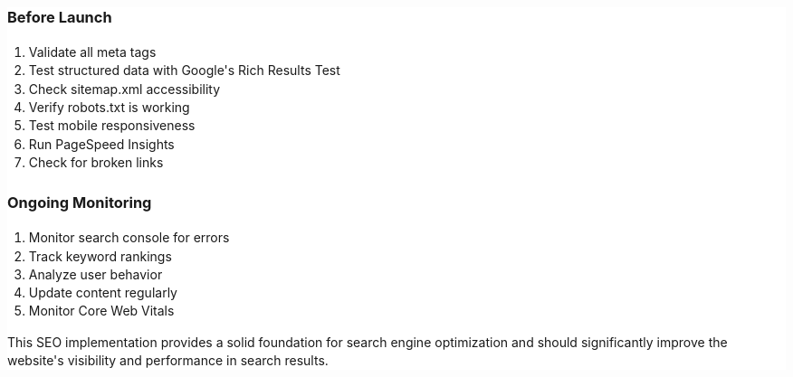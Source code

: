 ### Before Launch

1. Validate all meta tags
2. Test structured data with Google's Rich Results Test
3. Check sitemap.xml accessibility
4. Verify robots.txt is working
5. Test mobile responsiveness
6. Run PageSpeed Insights
7. Check for broken links

### Ongoing Monitoring

1. Monitor search console for errors
2. Track keyword rankings
3. Analyze user behavior
4. Update content regularly
5. Monitor Core Web Vitals

This SEO implementation provides a solid foundation for search engine optimization and should significantly improve the website's visibility and performance in search results.
